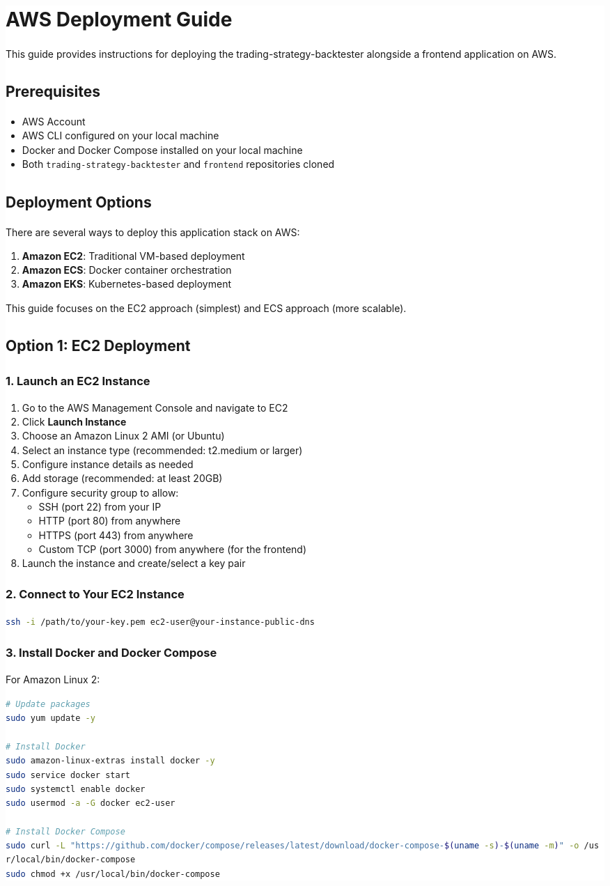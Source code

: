 # AWS Deployment Guide

This guide provides instructions for deploying the trading-strategy-backtester alongside a frontend application on AWS.

## Prerequisites

- AWS Account
- AWS CLI configured on your local machine
- Docker and Docker Compose installed on your local machine
- Both `trading-strategy-backtester` and `frontend` repositories cloned

## Deployment Options

There are several ways to deploy this application stack on AWS:

1. **Amazon EC2**: Traditional VM-based deployment
2. **Amazon ECS**: Docker container orchestration
3. **Amazon EKS**: Kubernetes-based deployment

This guide focuses on the EC2 approach (simplest) and ECS approach (more scalable).

## Option 1: EC2 Deployment

### 1. Launch an EC2 Instance

1. Go to the AWS Management Console and navigate to EC2
2. Click **Launch Instance**
3. Choose an Amazon Linux 2 AMI (or Ubuntu)
4. Select an instance type (recommended: t2.medium or larger)
5. Configure instance details as needed
6. Add storage (recommended: at least 20GB)
7. Configure security group to allow:
   - SSH (port 22) from your IP
   - HTTP (port 80) from anywhere
   - HTTPS (port 443) from anywhere
   - Custom TCP (port 3000) from anywhere (for the frontend)
8. Launch the instance and create/select a key pair

### 2. Connect to Your EC2 Instance

```bash
ssh -i /path/to/your-key.pem ec2-user@your-instance-public-dns
```

### 3. Install Docker and Docker Compose

For Amazon Linux 2:

```bash
# Update packages
sudo yum update -y

# Install Docker
sudo amazon-linux-extras install docker -y
sudo service docker start
sudo systemctl enable docker
sudo usermod -a -G docker ec2-user

# Install Docker Compose
sudo curl -L "https://github.com/docker/compose/releases/latest/download/docker-compose-$(uname -s)-$(uname -m)" -o /usr/local/bin/docker-compose
sudo chmod +x /usr/local/bin/docker-compose

```
